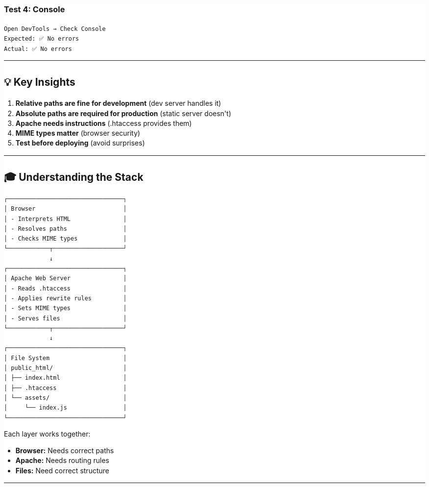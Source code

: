 ### Test 4: Console
```
Open DevTools → Check Console
Expected: ✅ No errors
Actual: ✅ No errors
```

---

## 💡 Key Insights

1. **Relative paths are fine for development** (dev server handles it)
2. **Absolute paths are required for production** (static server doesn't)
3. **Apache needs instructions** (.htaccess provides them)
4. **MIME types matter** (browser security)
5. **Test before deploying** (avoid surprises)

---

## 🎓 Understanding the Stack

```
┌─────────────────────────────────┐
│ Browser                         │
│ - Interprets HTML               │
│ - Resolves paths                │
│ - Checks MIME types             │
└────────────┬────────────────────┘
             ↓
┌─────────────────────────────────┐
│ Apache Web Server               │
│ - Reads .htaccess               │
│ - Applies rewrite rules         │
│ - Sets MIME types               │
│ - Serves files                  │
└────────────┬────────────────────┘
             ↓
┌─────────────────────────────────┐
│ File System                     │
│ public_html/                    │
│ ├── index.html                  │
│ ├── .htaccess                   │
│ └── assets/                     │
│     └── index.js                │
└─────────────────────────────────┘
```

Each layer works together:
- **Browser:** Needs correct paths
- **Apache:** Needs routing rules
- **Files:** Need correct structure

---